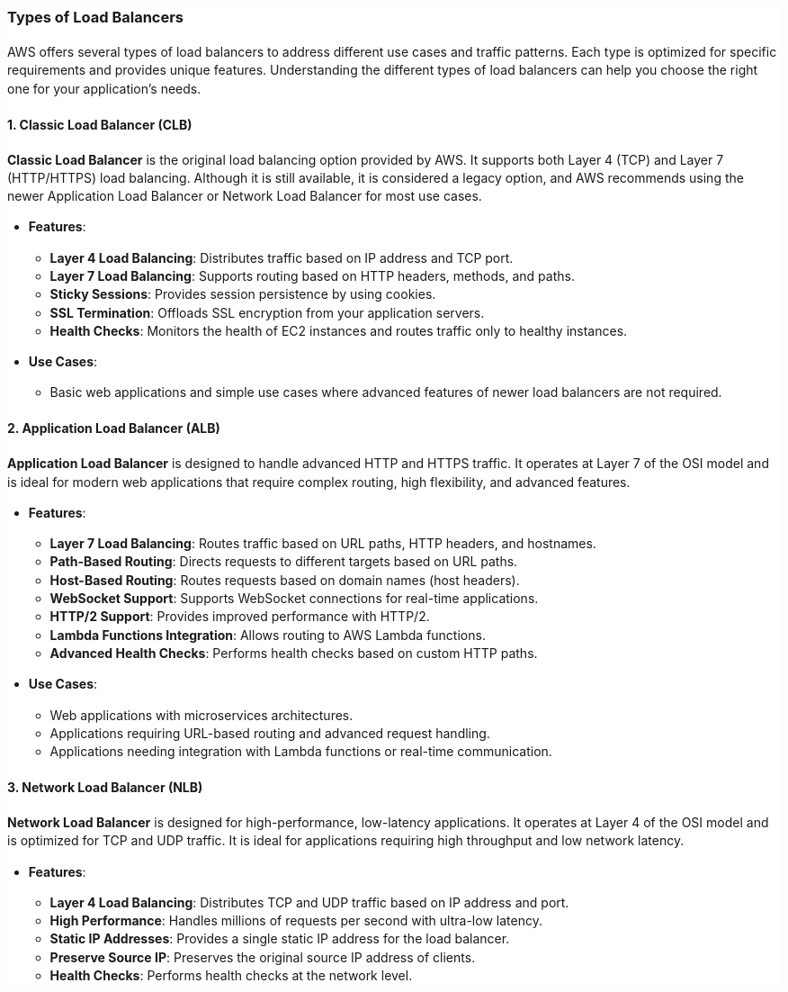 ### Types of Load Balancers

AWS offers several types of load balancers to address different use cases and traffic patterns. Each type is optimized for specific requirements and provides unique features. Understanding the different types of load balancers can help you choose the right one for your application’s needs.

#### 1. Classic Load Balancer (CLB)

**Classic Load Balancer** is the original load balancing option provided by AWS. It supports both Layer 4 (TCP) and Layer 7 (HTTP/HTTPS) load balancing. Although it is still available, it is considered a legacy option, and AWS recommends using the newer Application Load Balancer or Network Load Balancer for most use cases.

- **Features**:

  - **Layer 4 Load Balancing**: Distributes traffic based on IP address and TCP port.
  - **Layer 7 Load Balancing**: Supports routing based on HTTP headers, methods, and paths.
  - **Sticky Sessions**: Provides session persistence by using cookies.
  - **SSL Termination**: Offloads SSL encryption from your application servers.
  - **Health Checks**: Monitors the health of EC2 instances and routes traffic only to healthy instances.

- **Use Cases**:
  - Basic web applications and simple use cases where advanced features of newer load balancers are not required.

#### 2. Application Load Balancer (ALB)

**Application Load Balancer** is designed to handle advanced HTTP and HTTPS traffic. It operates at Layer 7 of the OSI model and is ideal for modern web applications that require complex routing, high flexibility, and advanced features.

- **Features**:

  - **Layer 7 Load Balancing**: Routes traffic based on URL paths, HTTP headers, and hostnames.
  - **Path-Based Routing**: Directs requests to different targets based on URL paths.
  - **Host-Based Routing**: Routes requests based on domain names (host headers).
  - **WebSocket Support**: Supports WebSocket connections for real-time applications.
  - **HTTP/2 Support**: Provides improved performance with HTTP/2.
  - **Lambda Functions Integration**: Allows routing to AWS Lambda functions.
  - **Advanced Health Checks**: Performs health checks based on custom HTTP paths.

- **Use Cases**:
  - Web applications with microservices architectures.
  - Applications requiring URL-based routing and advanced request handling.
  - Applications needing integration with Lambda functions or real-time communication.

#### 3. Network Load Balancer (NLB)

**Network Load Balancer** is designed for high-performance, low-latency applications. It operates at Layer 4 of the OSI model and is optimized for TCP and UDP traffic. It is ideal for applications requiring high throughput and low network latency.

- **Features**:

  - **Layer 4 Load Balancing**: Distributes TCP and UDP traffic based on IP address and port.
  - **High Performance**: Handles millions of requests per second with ultra-low latency.
  - **Static IP Addresses**: Provides a single static IP address for the load balancer.
  - **Preserve Source IP**: Preserves the original source IP address of clients.
  - **Health Checks**: Performs health checks at the network level.
